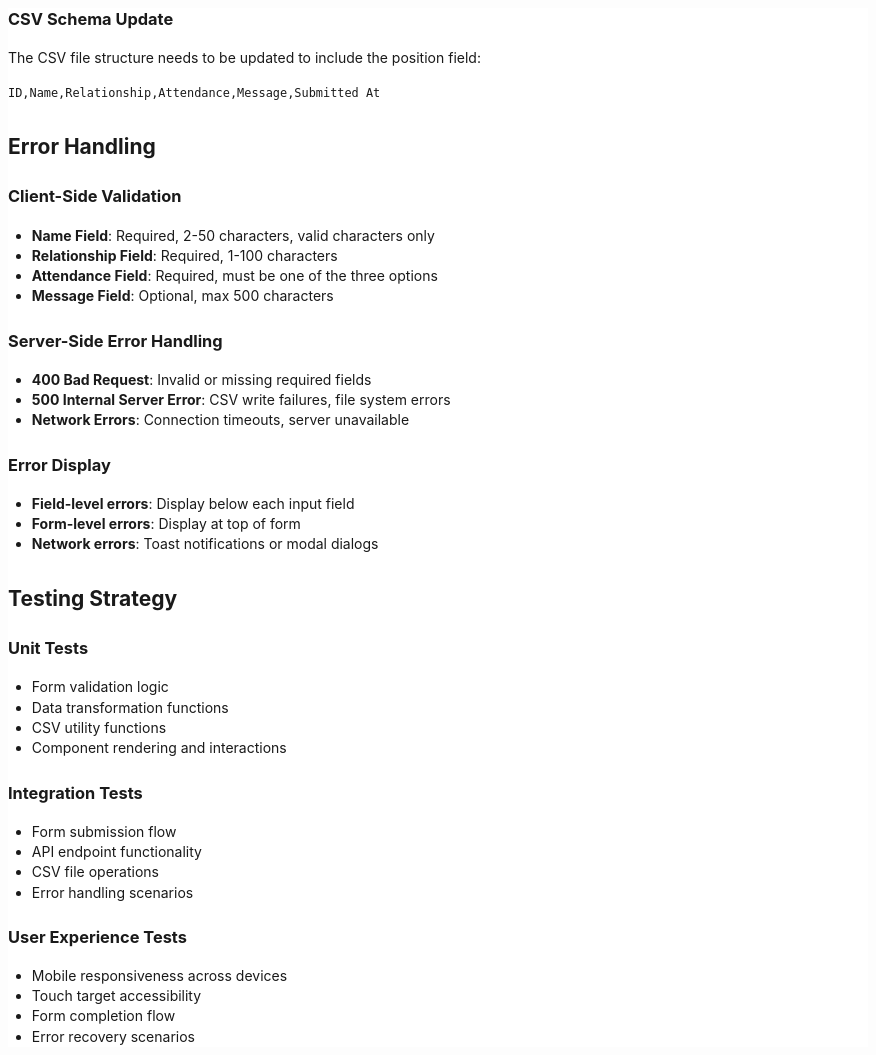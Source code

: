 ### CSV Schema Update

The CSV file structure needs to be updated to include the position field:

```
ID,Name,Relationship,Attendance,Message,Submitted At
```

## Error Handling

### Client-Side Validation

- **Name Field**: Required, 2-50 characters, valid characters only
- **Relationship Field**: Required, 1-100 characters
- **Attendance Field**: Required, must be one of the three options
- **Message Field**: Optional, max 500 characters

### Server-Side Error Handling

- **400 Bad Request**: Invalid or missing required fields
- **500 Internal Server Error**: CSV write failures, file system errors
- **Network Errors**: Connection timeouts, server unavailable

### Error Display

- **Field-level errors**: Display below each input field
- **Form-level errors**: Display at top of form
- **Network errors**: Toast notifications or modal dialogs

## Testing Strategy

### Unit Tests

- Form validation logic
- Data transformation functions
- CSV utility functions
- Component rendering and interactions

### Integration Tests

- Form submission flow
- API endpoint functionality
- CSV file operations
- Error handling scenarios

### User Experience Tests

- Mobile responsiveness across devices
- Touch target accessibility
- Form completion flow
- Error recovery scenarios

